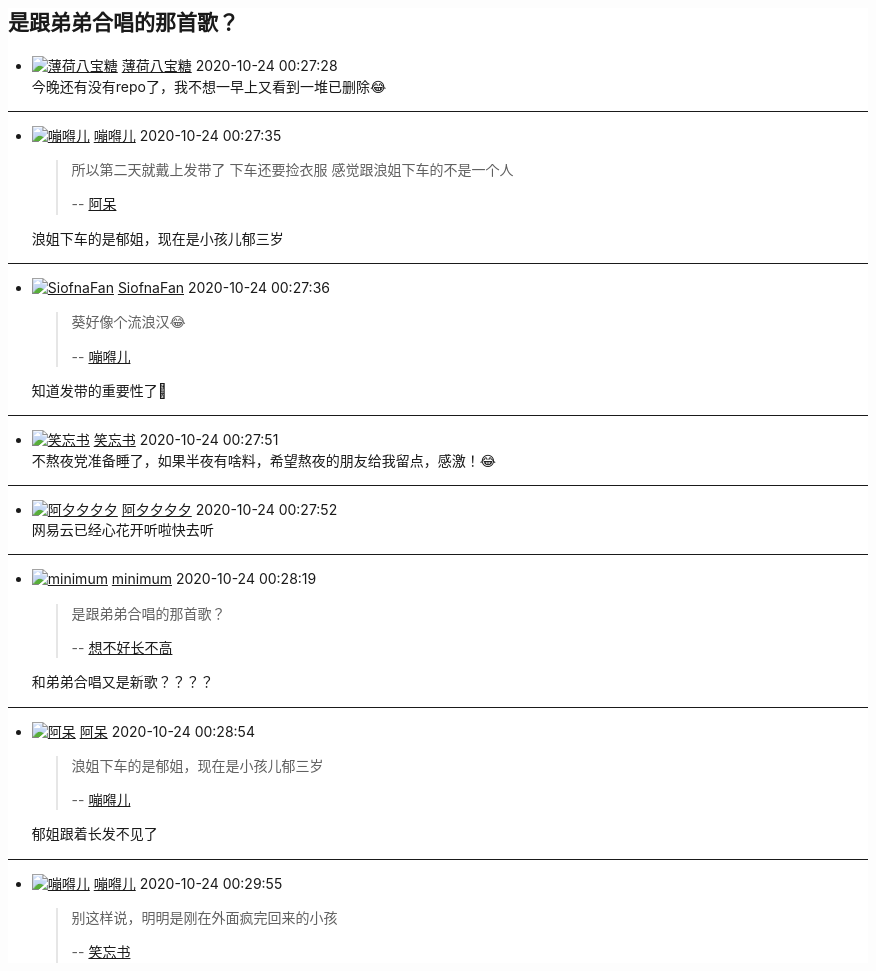   是跟弟弟合唱的那首歌？  
---
* [![薄荷八宝糖](../../image/icon/u185737152-1.jpg)](https://www.douban.com/people/185737152/)    [薄荷八宝糖](https://www.douban.com/people/185737152/)    2020-10-24 00:27:28  
  今晚还有没有repo了，我不想一早上又看到一堆已删除😂  
---
* [![嘣嘚儿](../../image/icon/u220127918-1.jpg)](https://www.douban.com/people/220127918/)    [嘣嘚儿](https://www.douban.com/people/220127918/)    2020-10-24 00:27:35  
  >所以第二天就戴上发带了 下车还要捡衣服 感觉跟浪姐下车的不是一个人  
  >
  >-- [阿呆](https://www.douban.com/people/223579792/)  
  
  浪姐下车的是郁姐，现在是小孩儿郁三岁  
---
* [![SiofnaFan](../../image/icon/u180076918-2.jpg)](https://www.douban.com/people/180076918/)    [SiofnaFan](https://www.douban.com/people/180076918/)    2020-10-24 00:27:36  
  >葵好像个流浪汉😂  
  >
  >-- [嘣嘚儿](https://www.douban.com/people/220127918/)  
  
  知道发带的重要性了🤣  
---
* [![笑忘书](../../image/icon/u40401623-2.jpg)](https://www.douban.com/people/40401623/)    [笑忘书](https://www.douban.com/people/40401623/)    2020-10-24 00:27:51  
  不熬夜党准备睡了，如果半夜有啥料，希望熬夜的朋友给我留点，感激！😂  
---
* [![阿夕夕夕夕](../../image/icon/u221568156-1.jpg)](https://www.douban.com/people/221568156/)    [阿夕夕夕夕](https://www.douban.com/people/221568156/)    2020-10-24 00:27:52  
  网易云已经心花开听啦快去听  
---
* [![minimum](../../image/icon/u218236166-1.jpg)](https://www.douban.com/people/218236166/)    [minimum](https://www.douban.com/people/218236166/)    2020-10-24 00:28:19  
  >是跟弟弟合唱的那首歌？  
  >
  >-- [想不好长不高](https://www.douban.com/people/4098918/)  
  
  和弟弟合唱又是新歌？？？？  
---
* [![阿呆](../../image/icon/u223579792-1.jpg)](https://www.douban.com/people/223579792/)    [阿呆](https://www.douban.com/people/223579792/)    2020-10-24 00:28:54  
  >浪姐下车的是郁姐，现在是小孩儿郁三岁  
  >
  >-- [嘣嘚儿](https://www.douban.com/people/220127918/)  
  
  郁姐跟着长发不见了  
---
* [![嘣嘚儿](../../image/icon/u220127918-1.jpg)](https://www.douban.com/people/220127918/)    [嘣嘚儿](https://www.douban.com/people/220127918/)    2020-10-24 00:29:55  
  >别这样说，明明是刚在外面疯完回来的小孩  
  >
  >-- [笑忘书](https://www.douban.com/people/40401623/)  
  